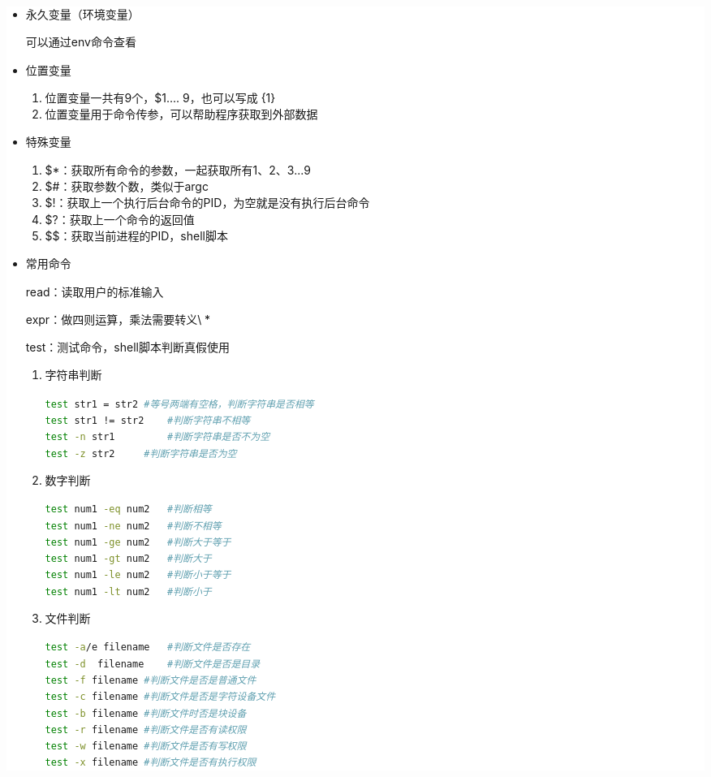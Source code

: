   + 永久变量（环境变量）
  
    可以通过env命令查看
  
  + 位置变量
  
    1. 位置变量一共有9个，$1.... 9，也可以写成 {1}
    2. 位置变量用于命令传参，可以帮助程序获取到外部数据
  
  + 特殊变量
  
    1. $*：获取所有命令的参数，一起获取所有1、2、3...9
    2. $#：获取参数个数，类似于argc
    3. $!：获取上一个执行后台命令的PID，为空就是没有执行后台命令
    4. $?：获取上一个命令的返回值
    5. $$：获取当前进程的PID，shell脚本
    
  + 常用命令
  
    read：读取用户的标准输入
  
    expr：做四则运算，乘法需要转义\ *  
  
    test：测试命令，shell脚本判断真假使用
  
    1. 字符串判断
  
       ```bash
       test str1 = str2	#等号两端有空格，判断字符串是否相等
       test str1 != str2	#判断字符串不相等
       test -n str1 		#判断字符串是否不为空
       test -z str2		#判断字符串是否为空
       ```
  
    2. 数字判断
  
       ```bash
       test num1 -eq num2	#判断相等
       test num1 -ne num2	#判断不相等
       test num1 -ge num2	#判断大于等于
       test num1 -gt num2	#判断大于
       test num1 -le num2	#判断小于等于
       test num1 -lt num2	#判断小于
       ```
  
    3. 文件判断
  
       ```bash
       test -a/e filename	#判断文件是否存在
       test -d	filename	#判断文件是否是目录
       test -f filename	#判断文件是否是普通文件
       test -c filename	#判断文件是否是字符设备文件
       test -b filename	#判断文件时否是块设备
       test -r filename	#判断文件是否有读权限
       test -w filename	#判断文件是否有写权限
       test -x filename	#判断文件是否有执行权限
       ```
  
